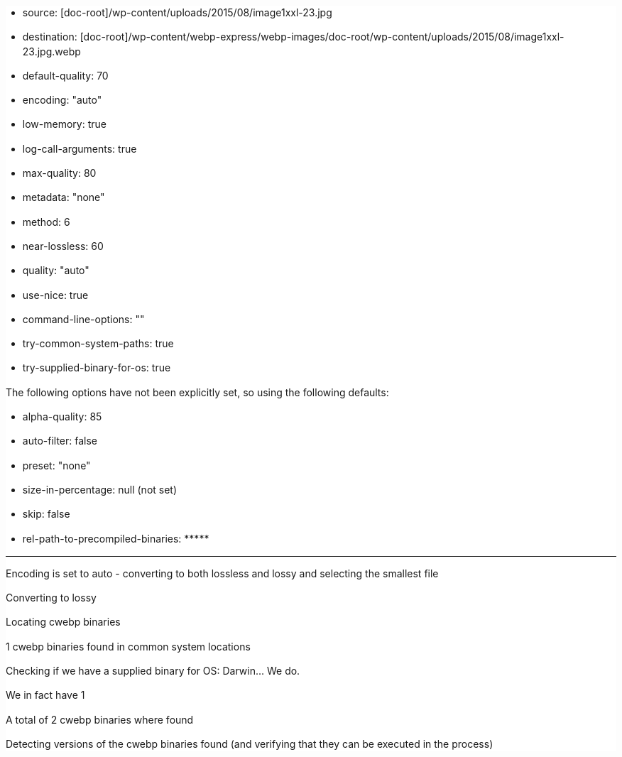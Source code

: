 - source: [doc-root]/wp-content/uploads/2015/08/image1xxl-23.jpg

- destination: [doc-root]/wp-content/webp-express/webp-images/doc-root/wp-content/uploads/2015/08/image1xxl-23.jpg.webp

- default-quality: 70

- encoding: "auto"

- low-memory: true

- log-call-arguments: true

- max-quality: 80

- metadata: "none"

- method: 6

- near-lossless: 60

- quality: "auto"

- use-nice: true

- command-line-options: ""

- try-common-system-paths: true

- try-supplied-binary-for-os: true


The following options have not been explicitly set, so using the following defaults:

- alpha-quality: 85

- auto-filter: false

- preset: "none"

- size-in-percentage: null (not set)

- skip: false

- rel-path-to-precompiled-binaries: *****

------------


Encoding is set to auto - converting to both lossless and lossy and selecting the smallest file


Converting to lossy

Locating cwebp binaries

1 cwebp binaries found in common system locations

Checking if we have a supplied binary for OS: Darwin... We do.

We in fact have 1

A total of 2 cwebp binaries where found

Detecting versions of the cwebp binaries found (and verifying that they can be executed in the process)
